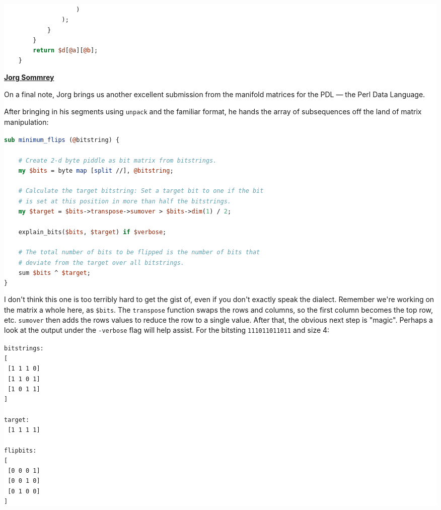 ```perl
                    )
                );
            }
        }
        return $d[@a][@b];
    }
```

[**Jorg Sommrey**](https://github.com/manwar/perlweeklychallenge-club/blob/master/challenge-097/jo-37/perl/ch-2.pl)

On a final note, Jorg brings us another excellent submission from the manifold matrices for the PDL — the Perl Data Language.

After bringing in his segments using `unpack` and the familiar format, he hands the array of subsequences off the land of matrix manipulation:

```perl
sub minimum_flips (@bitstring) {

    # Create 2-d byte piddle as bit matrix from bitstrings.
    my $bits = byte map [split //], @bitstring;

    # Calculate the target bitstring: Set a target bit to one if the bit
    # is set at this position in more than half the bitstrings.
    my $target = $bits->transpose->sumover > $bits->dim(1) / 2;

    explain_bits($bits, $target) if $verbose;

    # The total number of bits to be flipped is the number of bits that
    # deviate from the target over all bitstrings.
    sum $bits ^ $target;
}
```

I don't think this one is too terribly hard to get the gist of, even if you don't exactly speak the dialect. Remember we're working on the matrix a whole here, as `$bits`. The `transpose` function swaps the rows and columns, so the first column becomes the top row, etc. `sumover` then adds the rows values to reduce the row to a single value. After that, the obvious next step is "magic". Perhaps a look at the output under the `-verbose` flag will help assist. For the bitsting `111011011011` and size 4:

    bitstrings:
    [
     [1 1 1 0]
     [1 1 0 1]
     [1 0 1 1]
    ]

    target:
     [1 1 1 1]

    flipbits:
    [
     [0 0 0 1]
     [0 0 1 0]
     [0 1 0 0]
    ]
